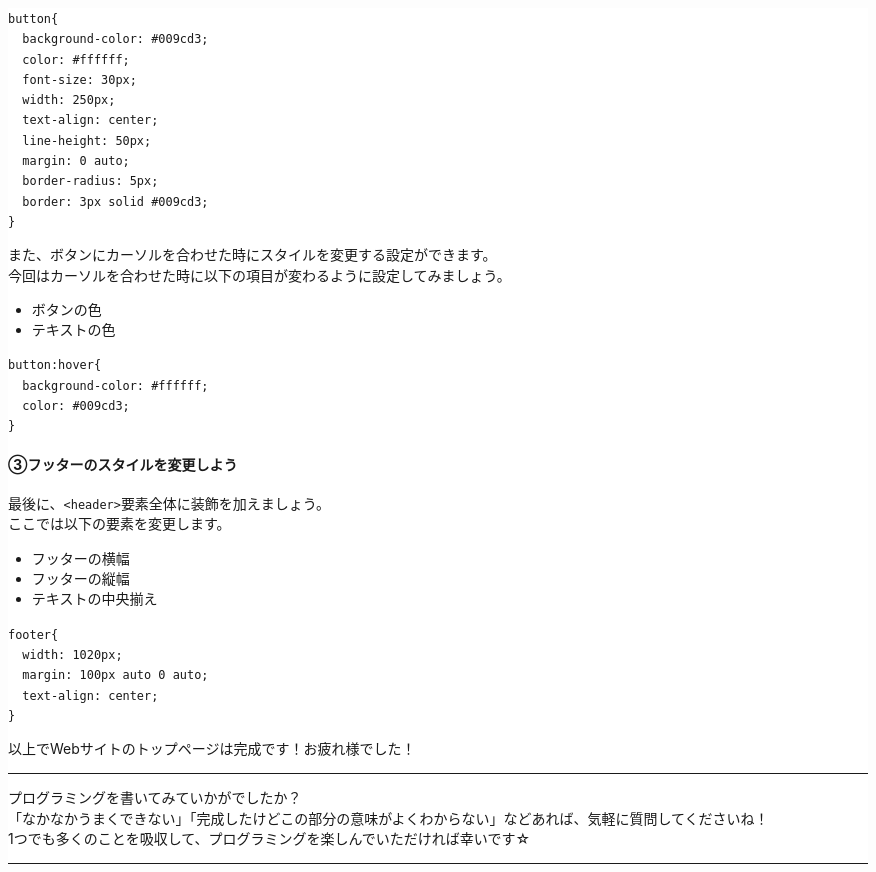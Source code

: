 ```
button{
  background-color: #009cd3;
  color: #ffffff;
  font-size: 30px;
  width: 250px;
  text-align: center;
  line-height: 50px;
  margin: 0 auto;
  border-radius: 5px;
  border: 3px solid #009cd3;
}
```
  
また、ボタンにカーソルを合わせた時にスタイルを変更する設定ができます。  
今回はカーソルを合わせた時に以下の項目が変わるように設定してみましょう。  
  
- ボタンの色
- テキストの色
  
```
button:hover{
  background-color: #ffffff;
  color: #009cd3;
}
```
  
#### ③フッターのスタイルを変更しよう  
  
最後に、``<header>``要素全体に装飾を加えましょう。  
ここでは以下の要素を変更します。   
   
- フッターの横幅
- フッターの縦幅
- テキストの中央揃え
  
```
footer{
  width: 1020px;
  margin: 100px auto 0 auto;
  text-align: center;
}
```
  
  
以上でWebサイトのトップページは完成です！お疲れ様でした！  
  
***
プログラミングを書いてみていかがでしたか？  
「なかなかうまくできない」「完成したけどこの部分の意味がよくわからない」などあれば、気軽に質問してくださいね！  
1つでも多くのことを吸収して、プログラミングを楽しんでいただければ幸いです☆
***